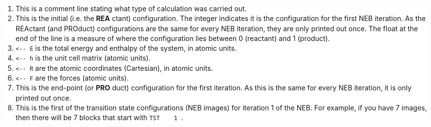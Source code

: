 ``` yaml

```

1. This is a comment line stating what type of calculation was carried out.
2. This is the initial (i.e. the **REA** ctant) configuration. The integer indicates it is the configuration for the first NEB iteration. As the REActant (and PROduct) configurations are the same for every NEB iteration, they are only printed out once. The float at the end of the line is a measure of where the configuration lies between 0 (reactant) and 1 (product).
3. `<-- E` is the total energy and enthalpy of the system, in atomic units.
4. `<-- h` is the unit cell matrix (atomic units).
5. `<-- R` are the atomic coordinates (Cartesian), in atomic units.
6. `<-- F` are the forces (atomic units).
7. This is the end-point (or **PRO** duct) configuration for the first iteration. As this is the same for every NEB iteration, it is only printed out once. 
8. This is the first of the transition state configurations (NEB images) for iteration 1 of the NEB. For example, if you have 7 images, then there will be 7 blocks that start with `TST    1 `. 




[1]: https://doi.org/10.1093/imanum/8.1.141 "GRAD_BB reference"
[2]: https://link.aps.org/doi/10.1103/PhysRevLett.97.170201 "FIRE reference"
[3]: https://doi.org/10.1063/1.5064465 "ODE12R reference"
